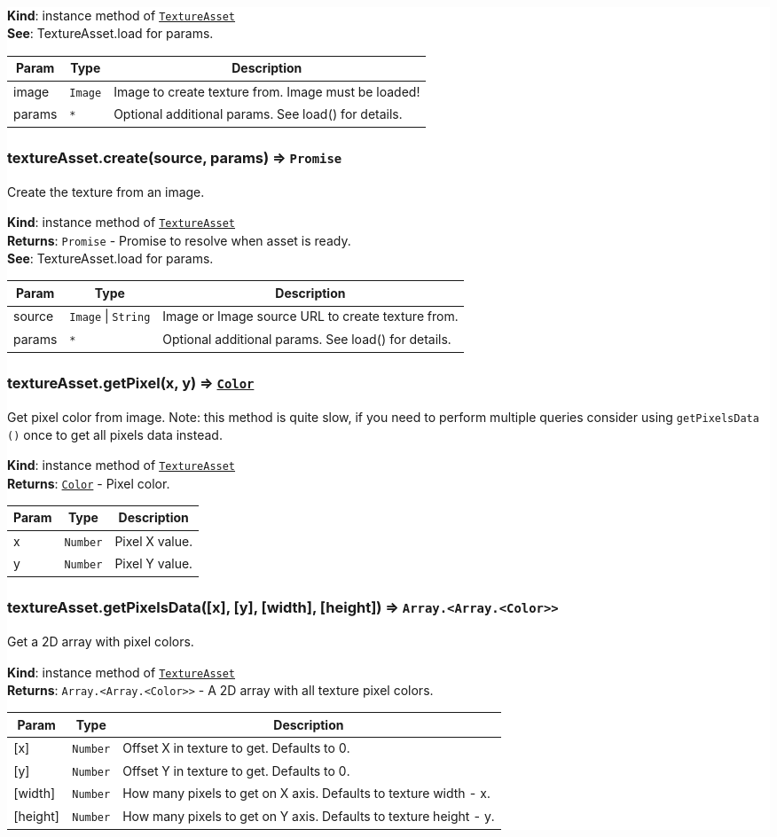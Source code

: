 **Kind**: instance method of [<code>TextureAsset</code>](#TextureAsset)  
**See**: TextureAsset.load for params.  

| Param | Type | Description |
| --- | --- | --- |
| image | <code>Image</code> | Image to create texture from. Image must be loaded! |
| params | <code>\*</code> | Optional additional params. See load() for details. |

<a name="TextureAsset+create"></a>

### textureAsset.create(source, params) ⇒ <code>Promise</code>
Create the texture from an image.

**Kind**: instance method of [<code>TextureAsset</code>](#TextureAsset)  
**Returns**: <code>Promise</code> - Promise to resolve when asset is ready.  
**See**: TextureAsset.load for params.  

| Param | Type | Description |
| --- | --- | --- |
| source | <code>Image</code> \| <code>String</code> | Image or Image source URL to create texture from. |
| params | <code>\*</code> | Optional additional params. See load() for details. |

<a name="TextureAsset+getPixel"></a>

### textureAsset.getPixel(x, y) ⇒ [<code>Color</code>](#Color)
Get pixel color from image.
Note: this method is quite slow, if you need to perform multiple queries consider using `getPixelsData()` once to get all pixels data instead.

**Kind**: instance method of [<code>TextureAsset</code>](#TextureAsset)  
**Returns**: [<code>Color</code>](#Color) - Pixel color.  

| Param | Type | Description |
| --- | --- | --- |
| x | <code>Number</code> | Pixel X value. |
| y | <code>Number</code> | Pixel Y value. |

<a name="TextureAsset+getPixelsData"></a>

### textureAsset.getPixelsData([x], [y], [width], [height]) ⇒ <code>Array.&lt;Array.&lt;Color&gt;&gt;</code>
Get a 2D array with pixel colors.

**Kind**: instance method of [<code>TextureAsset</code>](#TextureAsset)  
**Returns**: <code>Array.&lt;Array.&lt;Color&gt;&gt;</code> - A 2D array with all texture pixel colors.  

| Param | Type | Description |
| --- | --- | --- |
| [x] | <code>Number</code> | Offset X in texture to get. Defaults to 0. |
| [y] | <code>Number</code> | Offset Y in texture to get. Defaults to 0. |
| [width] | <code>Number</code> | How many pixels to get on X axis. Defaults to texture width - x. |
| [height] | <code>Number</code> | How many pixels to get on Y axis. Defaults to texture height - y. |
